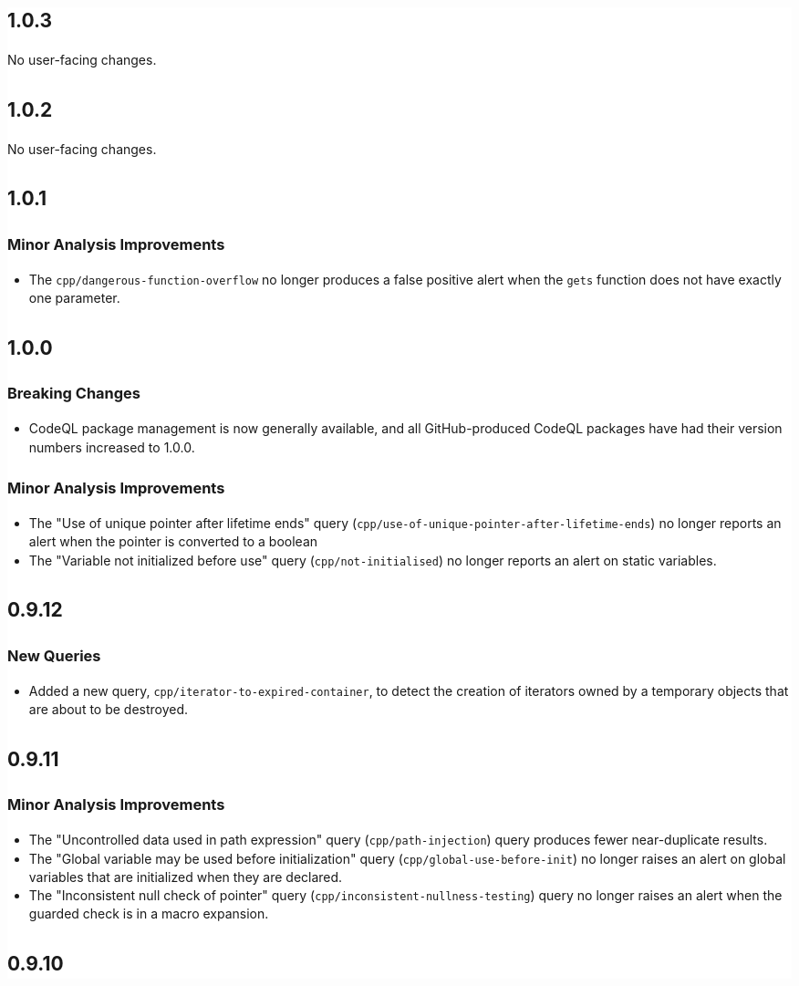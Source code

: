 ## 1.0.3

No user-facing changes.

## 1.0.2

No user-facing changes.

## 1.0.1

### Minor Analysis Improvements

* The `cpp/dangerous-function-overflow` no longer produces a false positive alert when the `gets` function does not have exactly one parameter.

## 1.0.0

### Breaking Changes

* CodeQL package management is now generally available, and all GitHub-produced CodeQL packages have had their version numbers increased to 1.0.0.

### Minor Analysis Improvements

* The "Use of unique pointer after lifetime ends" query (`cpp/use-of-unique-pointer-after-lifetime-ends`) no longer reports an alert when the pointer is converted to a boolean
* The "Variable not initialized before use" query (`cpp/not-initialised`) no longer reports an alert on static variables.

## 0.9.12

### New Queries

* Added a new query, `cpp/iterator-to-expired-container`, to detect the creation of iterators owned by a temporary objects that are about to be destroyed.

## 0.9.11

### Minor Analysis Improvements

* The "Uncontrolled data used in path expression" query (`cpp/path-injection`) query produces fewer near-duplicate results.
* The "Global variable may be used before initialization" query (`cpp/global-use-before-init`) no longer raises an alert on global variables that are initialized when they are declared.
* The "Inconsistent null check of pointer" query (`cpp/inconsistent-nullness-testing`) query no longer raises an alert when the guarded check is in a macro expansion.

## 0.9.10
